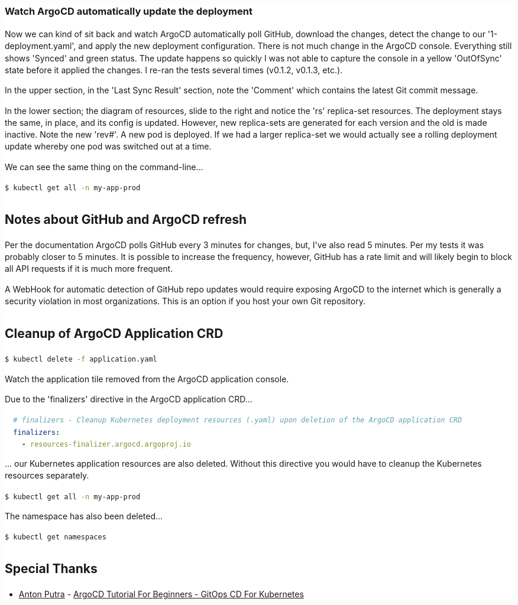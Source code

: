 ### Watch ArgoCD automatically update the deployment

Now we can kind of sit back and watch ArgoCD automatically poll GitHub, download the changes, detect the change to our '1-deployment.yaml', and apply the new deployment configuration. There is not much change in the ArgoCD console. Everything still shows 'Synced' and green status. The update happens so quickly I was not able to capture the console in a yellow 'OutOfSync' state before it applied the changes. I re-ran the tests several times (v0.1.2, v0.1.3, etc.). 

In the upper section, in the 'Last Sync Result' section, note the 'Comment' which contains the latest Git commit message.

In the lower section; the diagram of resources, slide to the right and notice the 'rs' replica-set resources. The deployment stays the same, in place, and its config is updated. However, new replica-sets are generated for each version and the old is made inactive. Note the new 'rev#'. A new pod is deployed. If we had a larger replica-set we would actually see a rolling deployment update whereby one pod was switched out at a time.

We can see the same thing on the command-line...

```bash
$ kubectl get all -n my-app-prod
```

## Notes about GitHub and ArgoCD refresh

Per the documentation ArgoCD polls GitHub every 3 minutes for changes, but, I've also read 5 minutes. Per my tests it was probably closer to 5 minutes. It is possible to increase the frequency, however, GitHub has a rate limit and will likely begin to block all API requests if it is much more frequent.

A WebHook for automatic detection of GitHub repo updates would require exposing ArgoCD to the internet which is generally a security violation in most organizations. This is an option if you host your own Git repository.

## Cleanup of ArgoCD Application CRD

```bash
$ kubectl delete -f application.yaml 
```

Watch the application tile removed from the ArgoCD application console.

Due to the 'finalizers' directive in the ArgoCD application CRD...

```yaml
  # finalizers - Cleanup Kubernetes deployment resources (.yaml) upon deletion of the ArgoCD application CRD
  finalizers:
    - resources-finalizer.argocd.argoproj.io
```

... our Kubernetes application resources are also deleted. Without this directive you would have to cleanup the Kubernetes resources separately.

```bash
$ kubectl get all -n my-app-prod
```

The namespace has also been deleted...

```bash
$ kubectl get namespaces
```

## Special Thanks

- [Anton Putra](https://www.youtube.com/@AntonPutra) - [ArgoCD Tutorial For Beginners - GitOps CD For Kubernetes](https://www.youtube.com/watch?v=zGndgdGa1Tc&t=1189s)
